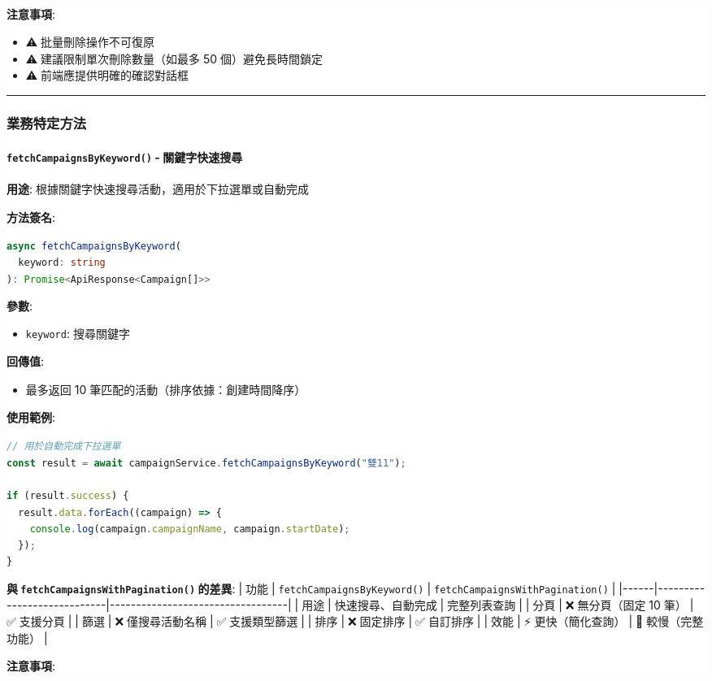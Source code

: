 **注意事項**:

- ⚠️ 批量刪除操作不可復原
- ⚠️ 建議限制單次刪除數量（如最多 50 個）避免長時間鎖定
- ⚠️ 前端應提供明確的確認對話框

---

### 業務特定方法

#### `fetchCampaignsByKeyword()` - 關鍵字快速搜尋

**用途**: 根據關鍵字快速搜尋活動，適用於下拉選單或自動完成

**方法簽名**:

```typescript
async fetchCampaignsByKeyword(
  keyword: string
): Promise<ApiResponse<Campaign[]>>
```

**參數**:

- `keyword`: 搜尋關鍵字

**回傳值**:

- 最多返回 10 筆匹配的活動（排序依據：創建時間降序）

**使用範例**:

```typescript
// 用於自動完成下拉選單
const result = await campaignService.fetchCampaignsByKeyword("雙11");

if (result.success) {
  result.data.forEach((campaign) => {
    console.log(campaign.campaignName, campaign.startDate);
  });
}
```

**與 `fetchCampaignsWithPagination()` 的差異**:
| 功能 | `fetchCampaignsByKeyword()` | `fetchCampaignsWithPagination()` |
|------|----------------------------|----------------------------------|
| 用途 | 快速搜尋、自動完成 | 完整列表查詢 |
| 分頁 | ❌ 無分頁（固定 10 筆） | ✅ 支援分頁 |
| 篩選 | ❌ 僅搜尋活動名稱 | ✅ 支援類型篩選 |
| 排序 | ❌ 固定排序 | ✅ 自訂排序 |
| 效能 | ⚡ 更快（簡化查詢） | 🐢 較慢（完整功能） |

**注意事項**:
